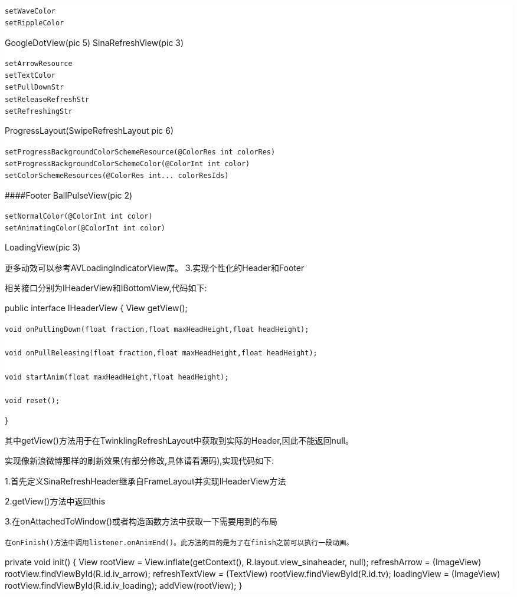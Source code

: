    setWaveColor
    setRippleColor

GoogleDotView(pic 5)
SinaRefreshView(pic 3)

    setArrowResource
    setTextColor
    setPullDownStr
    setReleaseRefreshStr
    setRefreshingStr

ProgressLayout(SwipeRefreshLayout pic 6)

    setProgressBackgroundColorSchemeResource(@ColorRes int colorRes)
    setProgressBackgroundColorSchemeColor(@ColorInt int color)
    setColorSchemeResources(@ColorRes int... colorResIds)

####Footer
BallPulseView(pic 2)

    setNormalColor(@ColorInt int color)
    setAnimatingColor(@ColorInt int color)

LoadingView(pic 3)

更多动效可以参考AVLoadingIndicatorView库。
3.实现个性化的Header和Footer

相关接口分别为IHeaderView和IBottomView,代码如下:

public interface IHeaderView {
    View getView();

    void onPullingDown(float fraction,float maxHeadHeight,float headHeight);

    void onPullReleasing(float fraction,float maxHeadHeight,float headHeight);

    void startAnim(float maxHeadHeight,float headHeight);

    void reset();
}

其中getView()方法用于在TwinklingRefreshLayout中获取到实际的Header,因此不能返回null。

实现像新浪微博那样的刷新效果(有部分修改,具体请看源码),实现代码如下:

1.首先定义SinaRefreshHeader继承自FrameLayout并实现IHeaderView方法

2.getView()方法中返回this

3.在onAttachedToWindow()或者构造函数方法中获取一下需要用到的布局

    在onFinish()方法中调用listener.onAnimEnd()。此方法的目的是为了在finish之前可以执行一段动画。

private void init() {
        View rootView = View.inflate(getContext(), R.layout.view_sinaheader, null);
        refreshArrow = (ImageView) rootView.findViewById(R.id.iv_arrow);
        refreshTextView = (TextView) rootView.findViewById(R.id.tv);
        loadingView = (ImageView) rootView.findViewById(R.id.iv_loading);
        addView(rootView);
    }
